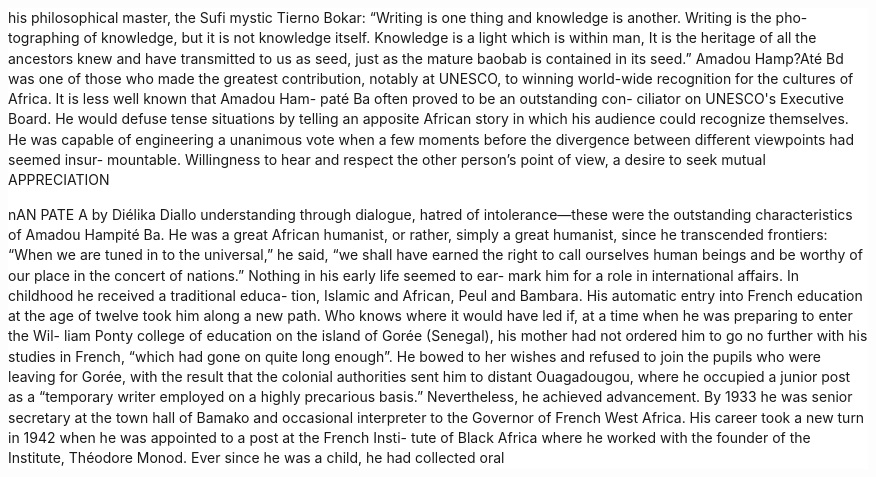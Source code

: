 his philosophical master, the Sufi mystic 
Tierno Bokar: “Writing is one thing and 
knowledge is another. Writing is the pho- 
tographing of knowledge, but it is not 
knowledge itself. Knowledge is a light which 
is within man, It is the heritage of all the 
ancestors knew and have transmitted to us as 
seed, just as the mature baobab is contained 
in its seed.” Amadou Hamp?Até Bd was one of 
those who made the greatest contribution, 
notably at UNESCO, to winning world-wide 
recognition for the cultures of Africa. 
It is less well known that Amadou Ham- 
paté Ba often proved to be an outstanding con- 
ciliator on UNESCO's Executive Board. He 
would defuse tense situations by telling an 
apposite African story in which his audience 
could recognize themselves. He was capable 
of engineering a unanimous vote when a few 
moments before the divergence between 
different viewpoints had seemed insur- 
mountable. 
Willingness to hear and respect the other 
person’s point of view, a desire to seek mutual 
APPRECIATION 
 
nAN PATE A 
by Diélika Diallo 
understanding through dialogue, hatred of 
intolerance—these were the outstanding 
characteristics of Amadou Hampité Ba. He 
was a great African humanist, or rather, 
simply a great humanist, since he transcended 
frontiers: “When we are tuned in to the 
universal,” he said, “we shall have earned the 
right to call ourselves human beings and be 
worthy of our place in the concert of nations.” 
Nothing in his early life seemed to ear- 
mark him for a role in international affairs. 
In childhood he received a traditional educa- 
tion, Islamic and African, Peul and Bambara. 
His automatic entry into French education at 
the age of twelve took him along a new path. 
Who knows where it would have led if, at a 
time when he was preparing to enter the Wil- 
liam Ponty college of education on the island 
of Gorée (Senegal), his mother had not 
ordered him to go no further with his studies 
in French, “which had gone on quite long 
enough”. He bowed to her wishes and refused 
to join the pupils who were leaving for Gorée, 
with the result that the colonial authorities 
sent him to distant Ouagadougou, where he 
occupied a junior post as a “temporary writer 
employed on a highly precarious basis.” 
Nevertheless, he achieved advancement. By 
1933 he was senior secretary at the town hall 
of Bamako and occasional interpreter to the 
Governor of French West Africa. 
His career took a new turn in 1942 when 
he was appointed to a post at the French Insti- 
tute of Black Africa where he worked with 
the founder of the Institute, Théodore Monod. 
Ever since he was a child, he had collected oral 